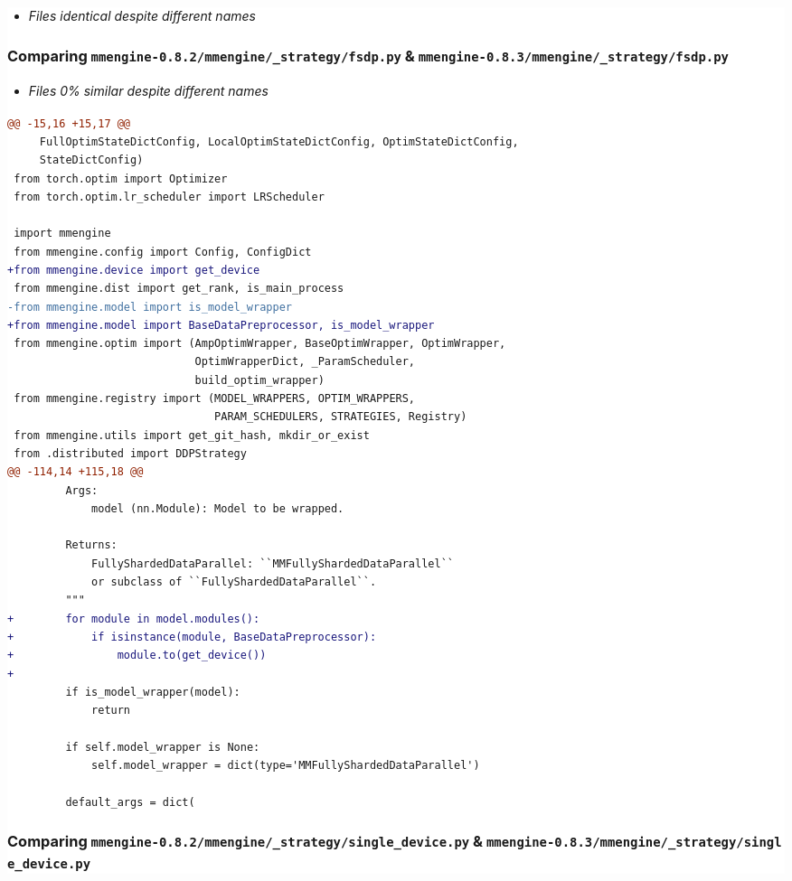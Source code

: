  * *Files identical despite different names*

### Comparing `mmengine-0.8.2/mmengine/_strategy/fsdp.py` & `mmengine-0.8.3/mmengine/_strategy/fsdp.py`

 * *Files 0% similar despite different names*

```diff
@@ -15,16 +15,17 @@
     FullOptimStateDictConfig, LocalOptimStateDictConfig, OptimStateDictConfig,
     StateDictConfig)
 from torch.optim import Optimizer
 from torch.optim.lr_scheduler import LRScheduler
 
 import mmengine
 from mmengine.config import Config, ConfigDict
+from mmengine.device import get_device
 from mmengine.dist import get_rank, is_main_process
-from mmengine.model import is_model_wrapper
+from mmengine.model import BaseDataPreprocessor, is_model_wrapper
 from mmengine.optim import (AmpOptimWrapper, BaseOptimWrapper, OptimWrapper,
                             OptimWrapperDict, _ParamScheduler,
                             build_optim_wrapper)
 from mmengine.registry import (MODEL_WRAPPERS, OPTIM_WRAPPERS,
                                PARAM_SCHEDULERS, STRATEGIES, Registry)
 from mmengine.utils import get_git_hash, mkdir_or_exist
 from .distributed import DDPStrategy
@@ -114,14 +115,18 @@
         Args:
             model (nn.Module): Model to be wrapped.
 
         Returns:
             FullyShardedDataParallel: ``MMFullyShardedDataParallel``
             or subclass of ``FullyShardedDataParallel``.
         """
+        for module in model.modules():
+            if isinstance(module, BaseDataPreprocessor):
+                module.to(get_device())
+
         if is_model_wrapper(model):
             return
 
         if self.model_wrapper is None:
             self.model_wrapper = dict(type='MMFullyShardedDataParallel')
 
         default_args = dict(
```

### Comparing `mmengine-0.8.2/mmengine/_strategy/single_device.py` & `mmengine-0.8.3/mmengine/_strategy/single_device.py`
